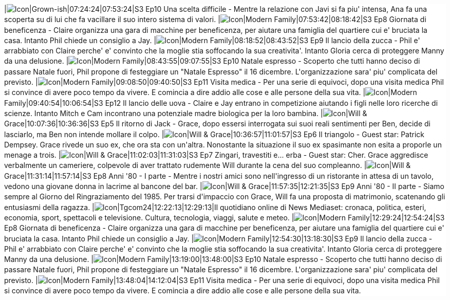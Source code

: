 |![Icon](https://guidatv.sky.it/uuid/8ea62fe2-02e7-4983-9d34-91828f284e9b/cover?md5ChecksumParam=1412eb2d617d03907a08a1bbc60f8388)|Grown-ish|07:24:24|07:53:24|S3 Ep10 Una scelta difficile - Mentre la relazione con Javi si fa piu&#039; intensa, Ana fa una scoperta su di lui che fa vacillare il suo intero sistema di valori.
|![Icon](https://guidatv.sky.it/uuid/047586d1-f59e-4327-abc0-333986c09a88/cover?md5ChecksumParam=59cfd876f5848a2c86f6225dcc07b5e0)|Modern Family|07:53:42|08:18:42|S3 Ep8 Giornata di beneficenza - Claire organizza una gara di macchine per beneficenza, per aiutare una famiglia del quartiere cui e&#039; bruciata la casa. Intanto Phil chiede un consiglio a Jay.
|![Icon](https://guidatv.sky.it/uuid/ec2ae585-b456-439e-9b1b-95fbf4b03e5a/cover?md5ChecksumParam=59cfd876f5848a2c86f6225dcc07b5e0)|Modern Family|08:18:52|08:43:52|S3 Ep9 Il lancio della zucca - Phil e&#039; arrabbiato con Claire perche&#039; e&#039; convinto che la moglie stia soffocando la sua creativita&#039;. Intanto Gloria cerca di proteggere Manny da una delusione.
|![Icon](https://guidatv.sky.it/uuid/819d2c95-7140-4173-9512-8414a4bbbeb9/cover?md5ChecksumParam=59cfd876f5848a2c86f6225dcc07b5e0)|Modern Family|08:43:55|09:07:55|S3 Ep10 Natale espresso - Scoperto che tutti hanno deciso di passare Natale fuori, Phil propone di festeggiare un &quot;Natale Espresso&quot; il 16 dicembre. L&#039;organizzazione sara&#039; piu&#039; complicata del previsto.
|![Icon](https://guidatv.sky.it/uuid/be783c99-c184-4eae-bfcf-4b8cc6b721b1/cover?md5ChecksumParam=59cfd876f5848a2c86f6225dcc07b5e0)|Modern Family|09:08:50|09:40:50|S3 Ep11 Visita medica - Per una serie di equivoci, dopo una visita medica Phil si convince di avere poco tempo da vivere. E comincia a dire addio alle cose e alle persone della sua vita.
|![Icon](https://guidatv.sky.it/uuid/4f52ac2b-59f2-4316-9707-bc60acf8ebc0/cover?md5ChecksumParam=59cfd876f5848a2c86f6225dcc07b5e0)|Modern Family|09:40:54|10:06:54|S3 Ep12 Il lancio delle uova - Claire e Jay entrano in competizione aiutando i figli nelle loro ricerche di scienze. Intanto Mitch e Cam incontrano una potenziale madre biologica per la loro bambina.
|![Icon](https://guidatv.sky.it/uuid/4f29a2f4-571c-46e3-8c3e-c35c1781d56f/cover?md5ChecksumParam=5b1d61aaf733a1bd17df7e8fed5b49d0)|Will &amp; Grace|10:07:36|10:36:36|S3 Ep5 Il ritorno di Jack - Grace, dopo essersi interrogata sui suoi reali sentimenti per Ben, decide di lasciarlo, ma Ben non intende mollare il colpo.
|![Icon](https://guidatv.sky.it/uuid/24288b47-8a34-4f01-bf70-0b94b8d56a00/cover?md5ChecksumParam=5b1d61aaf733a1bd17df7e8fed5b49d0)|Will &amp; Grace|10:36:57|11:01:57|S3 Ep6 Il triangolo - Guest star: Patrick Dempsey. Grace rivede un suo ex, che ora sta con un&#039;altra. Nonostante la situazione il suo ex spasimante non esita a proporle un menage a trois.
|![Icon](https://guidatv.sky.it/uuid/5b0e7fdd-4377-4044-93b9-98d6c10c9f4b/cover?md5ChecksumParam=5b1d61aaf733a1bd17df7e8fed5b49d0)|Will &amp; Grace|11:02:03|11:31:03|S3 Ep7 Zingari, travestiti e... erba - Guest star: Cher. Grace aggredisce verbalmente un cameriere, colpevole di aver trattato rudemente Will durante la cena del suo compleanno.
|![Icon](https://guidatv.sky.it/uuid/bcf3e10a-1b24-4937-859c-cf6d452b2c3a/cover?md5ChecksumParam=5b1d61aaf733a1bd17df7e8fed5b49d0)|Will &amp; Grace|11:31:14|11:57:14|S3 Ep8 Anni &#039;80 - I parte - Mentre i nostri amici sono nell&#039;ingresso di un ristorante in attesa di un tavolo, vedono una giovane donna in lacrime al bancone del bar.
|![Icon](https://guidatv.sky.it/uuid/6c4c2f36-414c-4857-96c7-e0d802426253/cover?md5ChecksumParam=5b1d61aaf733a1bd17df7e8fed5b49d0)|Will &amp; Grace|11:57:35|12:21:35|S3 Ep9 Anni &#039;80 - II parte - Siamo sempre al Giorno del Ringraziamento del 1985. Per trarsi d&#039;impaccio con Grace, Will fa una proposta di matrimonio, scatenando gli entusiasmi della ragazza.
|![Icon](https://guidatv.sky.it/uuid/df42e3f7-772e-4b4d-b61e-6f07a3766b0e/cover?md5ChecksumParam=a4e40f0d70d0e5d70cc74c6c18708ce7)|Tgcom24|12:22:13|12:29:13|Il quotidiano online di News Mediaset: cronaca, politica, esteri, economia, sport, spettacoli e televisione. Cultura, tecnologia, viaggi, salute e meteo.
|![Icon](https://guidatv.sky.it/uuid/047586d1-f59e-4327-abc0-333986c09a88/cover?md5ChecksumParam=59cfd876f5848a2c86f6225dcc07b5e0)|Modern Family|12:29:24|12:54:24|S3 Ep8 Giornata di beneficenza - Claire organizza una gara di macchine per beneficenza, per aiutare una famiglia del quartiere cui e&#039; bruciata la casa. Intanto Phil chiede un consiglio a Jay.
|![Icon](https://guidatv.sky.it/uuid/ec2ae585-b456-439e-9b1b-95fbf4b03e5a/cover?md5ChecksumParam=59cfd876f5848a2c86f6225dcc07b5e0)|Modern Family|12:54:30|13:18:30|S3 Ep9 Il lancio della zucca - Phil e&#039; arrabbiato con Claire perche&#039; e&#039; convinto che la moglie stia soffocando la sua creativita&#039;. Intanto Gloria cerca di proteggere Manny da una delusione.
|![Icon](https://guidatv.sky.it/uuid/819d2c95-7140-4173-9512-8414a4bbbeb9/cover?md5ChecksumParam=59cfd876f5848a2c86f6225dcc07b5e0)|Modern Family|13:19:00|13:48:00|S3 Ep10 Natale espresso - Scoperto che tutti hanno deciso di passare Natale fuori, Phil propone di festeggiare un &quot;Natale Espresso&quot; il 16 dicembre. L&#039;organizzazione sara&#039; piu&#039; complicata del previsto.
|![Icon](https://guidatv.sky.it/uuid/be783c99-c184-4eae-bfcf-4b8cc6b721b1/cover?md5ChecksumParam=59cfd876f5848a2c86f6225dcc07b5e0)|Modern Family|13:48:04|14:12:04|S3 Ep11 Visita medica - Per una serie di equivoci, dopo una visita medica Phil si convince di avere poco tempo da vivere. E comincia a dire addio alle cose e alle persone della sua vita.